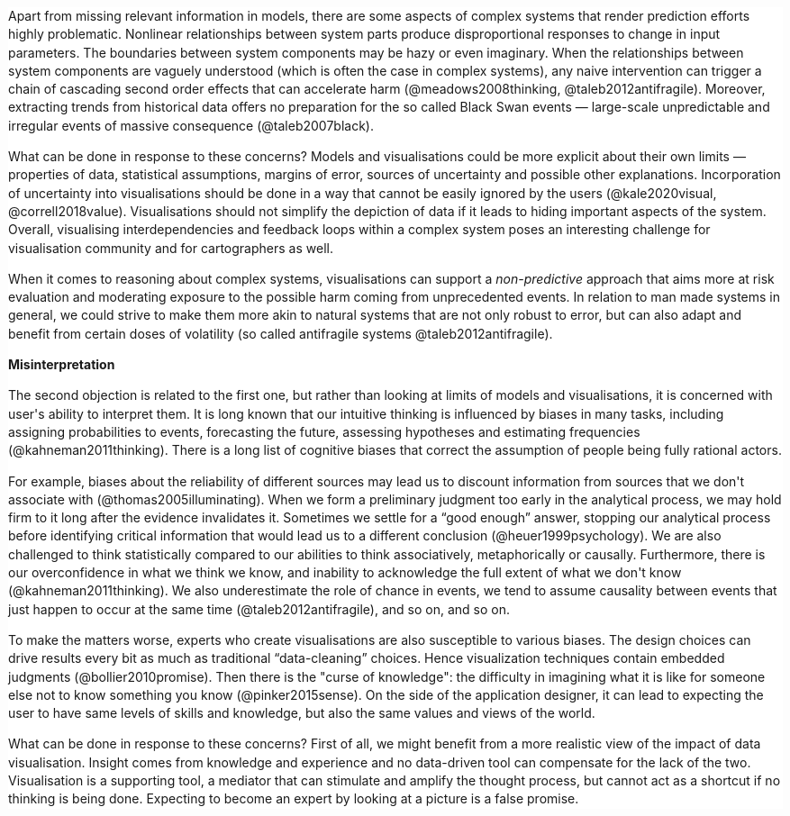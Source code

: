 Apart from missing relevant information in models, there are some aspects of complex systems that render prediction efforts highly problematic. Nonlinear relationships between system parts produce disproportional responses to change in input parameters. The boundaries between system components may be hazy or even imaginary. When the relationships between system components are vaguely understood (which is often the case in complex systems), any naive intervention can trigger a chain of cascading second order effects that can accelerate harm (@meadows2008thinking, @taleb2012antifragile). Moreover, extracting trends from historical data offers no preparation for the so called Black Swan events — large-scale unpredictable and irregular events of massive consequence (@taleb2007black).

What can be done in response to these concerns? Models and visualisations could be more explicit about their own limits — properties of data, statistical assumptions, margins of error, sources of uncertainty and possible other explanations. Incorporation of uncertainty into visualisations should be done in a way that cannot be easily ignored by the users (@kale2020visual, @correll2018value). Visualisations should not simplify the depiction of data if it leads to hiding important aspects of the system. Overall, visualising interdependencies and feedback loops within a complex system poses an interesting challenge for visualisation community and for cartographers as well.

When it comes to reasoning about complex systems, visualisations can support a *non-predictive* approach that aims more at risk evaluation and moderating exposure to the possible harm coming from unprecedented events. In relation to man made systems in general, we could strive to make them more akin to natural systems that are not only robust to error, but can also adapt and benefit from certain doses of volatility (so called antifragile systems @taleb2012antifragile). 

**Misinterpretation**

The second objection is related to the first one, but rather than looking at limits of models and visualisations, it is concerned with user's ability to interpret them. It is long known that our intuitive thinking is influenced by biases in many tasks, including assigning probabilities to events, forecasting the future, assessing hypotheses and estimating frequencies (@kahneman2011thinking). There is a long list of cognitive biases that correct the assumption of people being fully rational actors.

For example, biases about the reliability of different sources may lead us to discount information from sources that we don't associate with (@thomas2005illuminating). When we form a preliminary judgment too early in the analytical process, we may hold firm to it long after the evidence invalidates it. Sometimes we settle for a “good enough” answer, stopping our analytical process before identifying critical information that would lead us to a different conclusion (@heuer1999psychology). We are also challenged to think statistically compared to our abilities to think associatively, metaphorically or causally. Furthermore, there is our overconfidence in what we think we know, and inability to acknowledge the full extent of what we don't know (@kahneman2011thinking). We also underestimate the role of chance in events, we tend to assume causality between events that just happen to occur at the same time (@taleb2012antifragile), and so on, and so on.

To make the matters worse, experts who create visualisations are also susceptible to various biases. The design choices can drive results every bit as much as traditional “data-cleaning” choices. Hence visualization techniques contain embedded judgments (@bollier2010promise). Then there is the "curse of knowledge": the difficulty in imagining what it is like for someone else not to know something you know (@pinker2015sense). On the side of the application designer, it can lead to expecting the user to have same levels of skills and knowledge, but also the same values and views of the world.

What can be done in response to these concerns? First of all, we might benefit from a more realistic view of the impact of data visualisation. Insight comes from knowledge and experience and no data-driven tool can compensate for the lack of the two. Visualisation is a supporting tool, a mediator that can stimulate and amplify the thought process, but cannot act as a shortcut if no thinking is being done. Expecting to become an expert by looking at a picture is a false promise.
